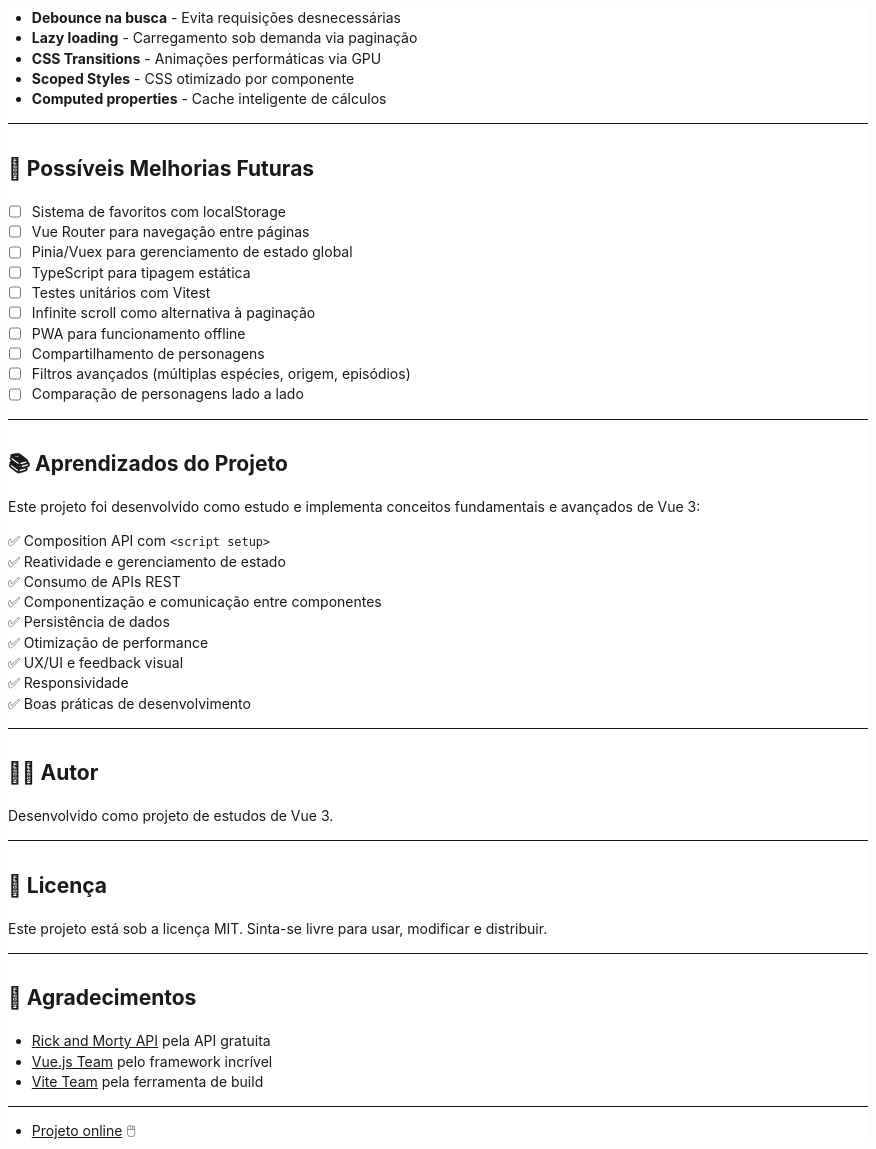- **Debounce na busca** - Evita requisições desnecessárias
- **Lazy loading** - Carregamento sob demanda via paginação
- **CSS Transitions** - Animações performáticas via GPU
- **Scoped Styles** - CSS otimizado por componente
- **Computed properties** - Cache inteligente de cálculos

---

## 🔮 Possíveis Melhorias Futuras

- [ ] Sistema de favoritos com localStorage
- [ ] Vue Router para navegação entre páginas
- [ ] Pinia/Vuex para gerenciamento de estado global
- [ ] TypeScript para tipagem estática
- [ ] Testes unitários com Vitest
- [ ] Infinite scroll como alternativa à paginação
- [ ] PWA para funcionamento offline
- [ ] Compartilhamento de personagens
- [ ] Filtros avançados (múltiplas espécies, origem, episódios)
- [ ] Comparação de personagens lado a lado

---

## 📚 Aprendizados do Projeto

Este projeto foi desenvolvido como estudo e implementa conceitos fundamentais e avançados de Vue 3:

✅ Composition API com `<script setup>`  
✅ Reatividade e gerenciamento de estado  
✅ Consumo de APIs REST  
✅ Componentização e comunicação entre componentes  
✅ Persistência de dados  
✅ Otimização de performance  
✅ UX/UI e feedback visual  
✅ Responsividade  
✅ Boas práticas de desenvolvimento

---

## 👨‍💻 Autor

Desenvolvido como projeto de estudos de Vue 3.

---

## 📄 Licença

Este projeto está sob a licença MIT. Sinta-se livre para usar, modificar e distribuir.

---

## 🙏 Agradecimentos

- [Rick and Morty API](https://rickandmortyapi.com/) pela API gratuita
- [Vue.js Team](https://vuejs.org/) pelo framework incrível
- [Vite Team](https://vitejs.dev/) pela ferramenta de build

---

- [Projeto online](https://rick-and-morty-character-explorer-vue.netlify.app/) 🖱️
